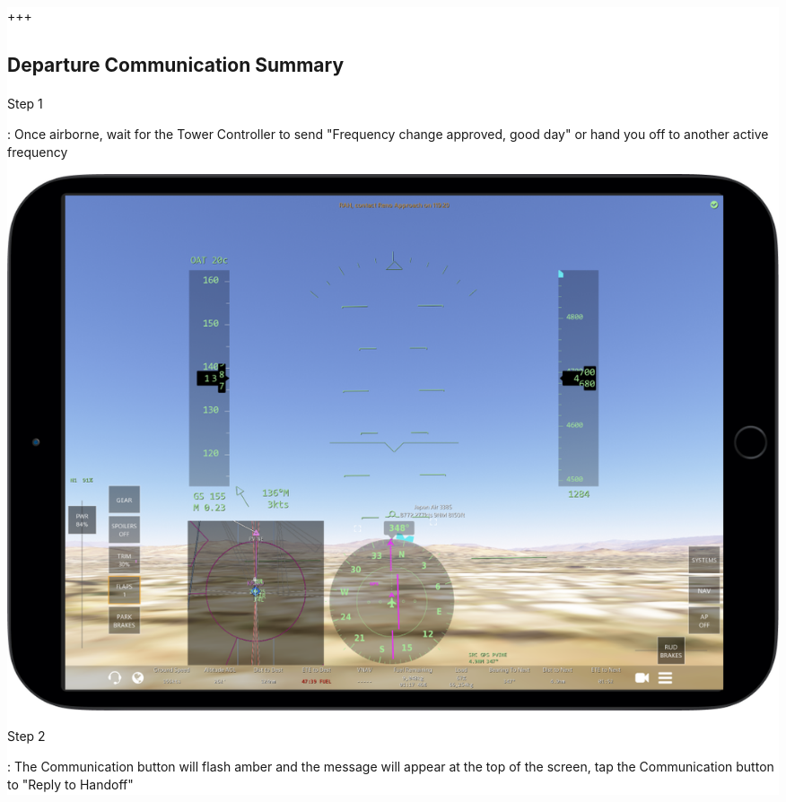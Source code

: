 +++



## Departure Communication Summary



Step 1

: Once airborne, wait for the Tower Controller to send "Frequency change approved, good day" or hand you off to another active frequency



![Contact Radar Frequency](_images/manual/frames/contact-radar-frequency.png)



Step 2

: The Communication button will flash amber and the message will appear at the top of the screen, tap the Communication button to "Reply to Handoff" 


